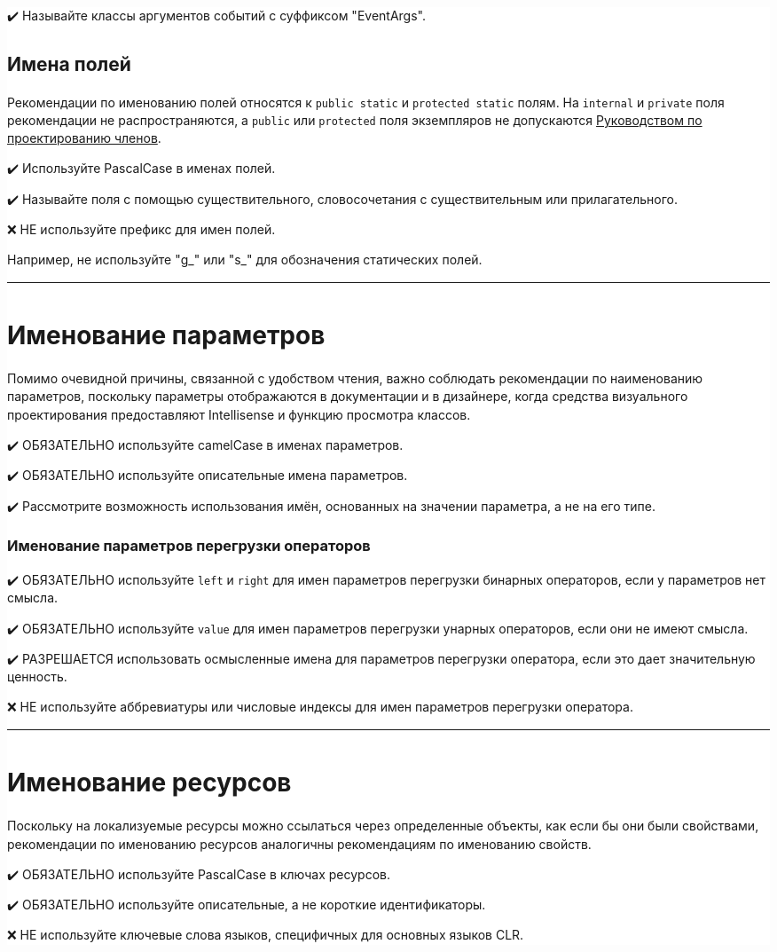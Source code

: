 ✔️ Называйте классы аргументов событий с суффиксом "EventArgs".

## Имена полей

Рекомендации по именованию полей относятся к `public static` и `protected static` полям. На `internal` и `private` поля рекомендации не распространяются, а `public` или `protected` поля экземпляров не допускаются [Руководством по проектированию членов](https://learn.microsoft.com/en-us/dotnet/standard/design-guidelines/member).

✔️ Используйте PascalCase в именах полей.

✔️ Называйте поля с помощью существительного, словосочетания с существительным или прилагательного.

❌ НЕ используйте префикс для имен полей.

Например, не используйте "g_" или "s_" для обозначения статических полей.

---

# <span id="naming-parameters">Именование параметров</span>

Помимо очевидной причины, связанной с удобством чтения, важно соблюдать рекомендации по наименованию параметров, поскольку параметры отображаются в документации и в дизайнере, когда средства визуального проектирования предоставляют Intellisense и функцию просмотра классов.

✔️ ОБЯЗАТЕЛЬНО используйте camelCase в именах параметров.

✔️ ОБЯЗАТЕЛЬНО используйте описательные имена параметров.

✔️ Рассмотрите возможность использования имён, основанных на значении параметра, а не на его типе.

### Именование параметров перегрузки операторов

✔️ ОБЯЗАТЕЛЬНО используйте `left` и `right` для имен параметров перегрузки бинарных операторов, если у параметров нет смысла.

✔️ ОБЯЗАТЕЛЬНО используйте `value` для имен параметров перегрузки унарных операторов, если они не имеют смысла.

✔️ РАЗРЕШАЕТСЯ использовать осмысленные имена для параметров перегрузки оператора, если это дает значительную ценность.

❌ НЕ используйте аббревиатуры или числовые индексы для имен параметров перегрузки оператора.

---

# <span id="naming-resources">Именование ресурсов</span>

Поскольку на локализуемые ресурсы можно ссылаться через определенные объекты, как если бы они были свойствами, рекомендации по именованию ресурсов аналогичны рекомендациям по именованию свойств.

✔️ ОБЯЗАТЕЛЬНО используйте PascalCase в ключах ресурсов.

✔️ ОБЯЗАТЕЛЬНО используйте описательные, а не короткие идентификаторы.

❌ НЕ используйте ключевые слова языков, специфичных для основных языков CLR.

